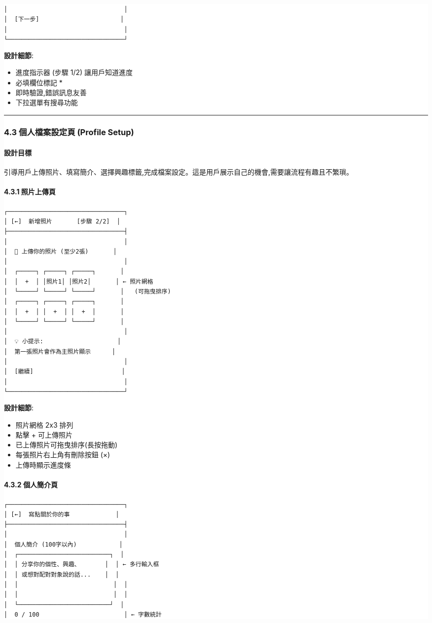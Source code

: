```
│                                 │
│  [下一步]                       │
│                                 │
└─────────────────────────────────┘
```

**設計細節**:
- 進度指示器 (步驟 1/2) 讓用戶知道進度
- 必填欄位標記 *
- 即時驗證,錯誤訊息友善
- 下拉選單有搜尋功能

---

### 4.3 個人檔案設定頁 (Profile Setup)

#### 設計目標
引導用戶上傳照片、填寫簡介、選擇興趣標籤,完成檔案設定。這是用戶展示自己的機會,需要讓流程有趣且不繁瑣。

#### 4.3.1 照片上傳頁

```
┌─────────────────────────────────┐
│ [←]  新增照片       [步驟 2/2]  │
├─────────────────────────────────┤
│                                 │
│  📸 上傳你的照片 (至少2張)       │
│                                 │
│  ┌─────┐ ┌─────┐ ┌─────┐       │
│  │  +  │ │照片1│ │照片2│       │ ← 照片網格
│  └─────┘ └─────┘ └─────┘       │   (可拖曳排序)
│  ┌─────┐ ┌─────┐ ┌─────┐       │
│  │  +  │ │  +  │ │  +  │       │
│  └─────┘ └─────┘ └─────┘       │
│                                 │
│  💡 小提示:                     │
│  第一張照片會作為主照片顯示      │
│                                 │
│  [繼續]                         │
│                                 │
└─────────────────────────────────┘
```

**設計細節**:
- 照片網格 2x3 排列
- 點擊 + 可上傳照片
- 已上傳照片可拖曳排序(長按拖動)
- 每張照片右上角有刪除按鈕 (×)
- 上傳時顯示進度條

#### 4.3.2 個人簡介頁

```
┌─────────────────────────────────┐
│ [←]  寫點關於你的事             │
├─────────────────────────────────┤
│                                 │
│  個人簡介 (100字以內)            │
│  ┌──────────────────────────┐  │
│  │ 分享你的個性、興趣、       │  │ ← 多行輸入框
│  │ 或想對配對對象說的話...    │  │
│  │                           │  │
│  │                           │  │
│  └──────────────────────────┘  │
│  0 / 100                        │ ← 字數統計
```